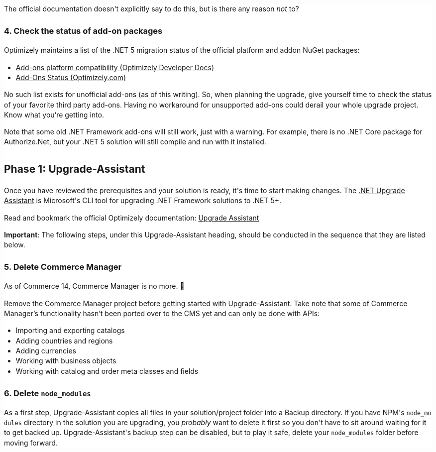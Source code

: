 The official documentation doesn't explicitly say to do this, but is there any
reason _not_ to?

### 4. Check the status of add-on packages

Optimizely maintains a list of the .NET 5 migration status of the official
platform and addon NuGet packages:

- [Add-ons platform compatibility (Optimizely Developer Docs)](https://docs.developers.optimizely.com/integrations/v1.1.0-apps-and-integrations/docs/add-ons-platform-compatibility)
- [Add-Ons Status (Optimizely.com)](https://world.optimizely.com/resources/net5/add-ons)

No such list exists for unofficial add-ons (as of this writing). So, when
planning the upgrade, give yourself time to check the status of your favorite
third party add-ons. Having no workaround for unsupported add-ons could derail
your whole upgrade project. Know what you’re getting into.

Note that some old .NET Framework add-ons will still work, just with a warning.
For example, there is no .NET Core package for Authorize.Net, but your .NET 5
solution will still compile and run with it installed.

## Phase 1: Upgrade-Assistant

Once you have reviewed the prerequisites and your solution is ready, it's time
to start making changes. The [.NET Upgrade Assistant](https://dotnet.microsoft.com/en-us/platform/upgrade-assistant)
is Microsoft's CLI tool for upgrading .NET Framework solutions to .NET 5+.

Read and bookmark the official Optimizely documentation: [Upgrade Assistant](https://docs.developers.optimizely.com/content-cloud/v12.0.0-content-cloud/docs/upgrade-assistant)

**Important**: The following steps, under this Upgrade-Assistant heading, should be
conducted in the sequence that they are listed below.

### 5. Delete Commerce Manager

As of Commerce 14, Commerce Manager is no more. 👏

Remove the Commerce Manager project before getting started with Upgrade-Assistant.
Take note that some of Commerce Manager’s functionality hasn’t been ported over
to the CMS yet and can only be done with APIs:

- Importing and exporting catalogs
- Adding countries and regions
- Adding currencies
- Working with business objects
- Working with catalog and order meta classes and fields

### 6. Delete `node_modules`

As a first step, Upgrade-Assistant copies all files in your solution/project
folder into a Backup directory. If you have NPM's `node_modules` directory in
the solution you are upgrading, you _probably_ want to delete it first so you
don't have to sit around waiting for it to get backed up. Upgrade-Assistant's
backup step can be disabled, but to play it safe, delete your `node_modules`
folder before moving forward.
